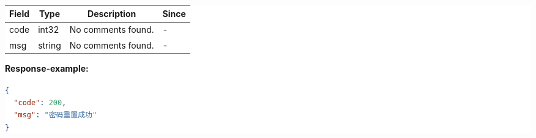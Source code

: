 | Field | Type | Description | Since |
|-------|------|-------------|-------|
|code|int32|No comments found.|-|
|msg|string|No comments found.|-|

**Response-example:**
```json
{
  "code": 200,
  "msg": "密码重置成功"
}
```